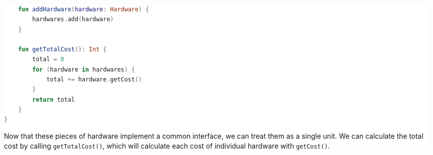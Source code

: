 ```kotlin
    fun addHardware(hardware: Hardware) {
        hardwares.add(hardware)
    }

    fun getTotalCost(): Int {
        total = 0
        for (hardware in hardwares) {
            total += hardware.getCost()
        }
        return total
    }
}
```

Now that these pieces of hardware implement a common interface, we can treat them as a single unit. We can calculate the total cost by calling `getTotalCost()`, which will calculate each cost of individual hardware with `getCost()`.
